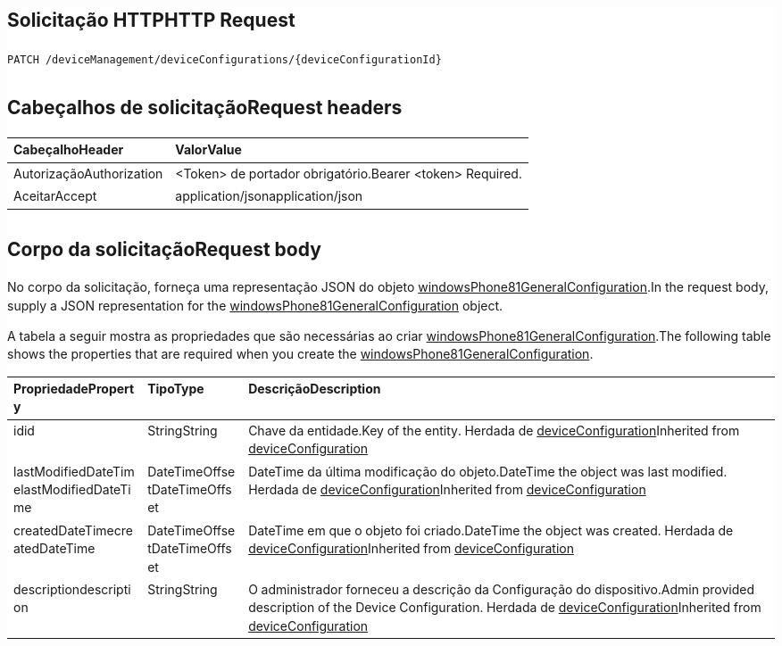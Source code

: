 ## <a name="http-request"></a><span data-ttu-id="74b9a-118">Solicitação HTTP</span><span class="sxs-lookup"><span data-stu-id="74b9a-118">HTTP Request</span></span>

``` http
PATCH /deviceManagement/deviceConfigurations/{deviceConfigurationId}
```

## <a name="request-headers"></a><span data-ttu-id="74b9a-119">Cabeçalhos de solicitação</span><span class="sxs-lookup"><span data-stu-id="74b9a-119">Request headers</span></span>
|<span data-ttu-id="74b9a-120">Cabeçalho</span><span class="sxs-lookup"><span data-stu-id="74b9a-120">Header</span></span>|<span data-ttu-id="74b9a-121">Valor</span><span class="sxs-lookup"><span data-stu-id="74b9a-121">Value</span></span>|
|:---|:---|
|<span data-ttu-id="74b9a-122">Autorização</span><span class="sxs-lookup"><span data-stu-id="74b9a-122">Authorization</span></span>|<span data-ttu-id="74b9a-123">&lt;Token&gt; de portador obrigatório.</span><span class="sxs-lookup"><span data-stu-id="74b9a-123">Bearer &lt;token&gt; Required.</span></span>|
|<span data-ttu-id="74b9a-124">Aceitar</span><span class="sxs-lookup"><span data-stu-id="74b9a-124">Accept</span></span>|<span data-ttu-id="74b9a-125">application/json</span><span class="sxs-lookup"><span data-stu-id="74b9a-125">application/json</span></span>|

## <a name="request-body"></a><span data-ttu-id="74b9a-126">Corpo da solicitação</span><span class="sxs-lookup"><span data-stu-id="74b9a-126">Request body</span></span>
<span data-ttu-id="74b9a-127">No corpo da solicitação, forneça uma representação JSON do objeto [windowsPhone81GeneralConfiguration](../resources/intune-deviceconfig-windowsphone81generalconfiguration.md).</span><span class="sxs-lookup"><span data-stu-id="74b9a-127">In the request body, supply a JSON representation for the [windowsPhone81GeneralConfiguration](../resources/intune-deviceconfig-windowsphone81generalconfiguration.md) object.</span></span>

<span data-ttu-id="74b9a-128">A tabela a seguir mostra as propriedades que são necessárias ao criar [windowsPhone81GeneralConfiguration](../resources/intune-deviceconfig-windowsphone81generalconfiguration.md).</span><span class="sxs-lookup"><span data-stu-id="74b9a-128">The following table shows the properties that are required when you create the [windowsPhone81GeneralConfiguration](../resources/intune-deviceconfig-windowsphone81generalconfiguration.md).</span></span>

|<span data-ttu-id="74b9a-129">Propriedade</span><span class="sxs-lookup"><span data-stu-id="74b9a-129">Property</span></span>|<span data-ttu-id="74b9a-130">Tipo</span><span class="sxs-lookup"><span data-stu-id="74b9a-130">Type</span></span>|<span data-ttu-id="74b9a-131">Descrição</span><span class="sxs-lookup"><span data-stu-id="74b9a-131">Description</span></span>|
|:---|:---|:---|
|<span data-ttu-id="74b9a-132">id</span><span class="sxs-lookup"><span data-stu-id="74b9a-132">id</span></span>|<span data-ttu-id="74b9a-133">String</span><span class="sxs-lookup"><span data-stu-id="74b9a-133">String</span></span>|<span data-ttu-id="74b9a-134">Chave da entidade.</span><span class="sxs-lookup"><span data-stu-id="74b9a-134">Key of the entity.</span></span> <span data-ttu-id="74b9a-135">Herdada de [deviceConfiguration](../resources/intune-deviceconfig-deviceconfiguration.md)</span><span class="sxs-lookup"><span data-stu-id="74b9a-135">Inherited from [deviceConfiguration](../resources/intune-deviceconfig-deviceconfiguration.md)</span></span>|
|<span data-ttu-id="74b9a-136">lastModifiedDateTime</span><span class="sxs-lookup"><span data-stu-id="74b9a-136">lastModifiedDateTime</span></span>|<span data-ttu-id="74b9a-137">DateTimeOffset</span><span class="sxs-lookup"><span data-stu-id="74b9a-137">DateTimeOffset</span></span>|<span data-ttu-id="74b9a-138">DateTime da última modificação do objeto.</span><span class="sxs-lookup"><span data-stu-id="74b9a-138">DateTime the object was last modified.</span></span> <span data-ttu-id="74b9a-139">Herdada de [deviceConfiguration](../resources/intune-deviceconfig-deviceconfiguration.md)</span><span class="sxs-lookup"><span data-stu-id="74b9a-139">Inherited from [deviceConfiguration](../resources/intune-deviceconfig-deviceconfiguration.md)</span></span>|
|<span data-ttu-id="74b9a-140">createdDateTime</span><span class="sxs-lookup"><span data-stu-id="74b9a-140">createdDateTime</span></span>|<span data-ttu-id="74b9a-141">DateTimeOffset</span><span class="sxs-lookup"><span data-stu-id="74b9a-141">DateTimeOffset</span></span>|<span data-ttu-id="74b9a-142">DateTime em que o objeto foi criado.</span><span class="sxs-lookup"><span data-stu-id="74b9a-142">DateTime the object was created.</span></span> <span data-ttu-id="74b9a-143">Herdada de [deviceConfiguration](../resources/intune-deviceconfig-deviceconfiguration.md)</span><span class="sxs-lookup"><span data-stu-id="74b9a-143">Inherited from [deviceConfiguration](../resources/intune-deviceconfig-deviceconfiguration.md)</span></span>|
|<span data-ttu-id="74b9a-144">description</span><span class="sxs-lookup"><span data-stu-id="74b9a-144">description</span></span>|<span data-ttu-id="74b9a-145">String</span><span class="sxs-lookup"><span data-stu-id="74b9a-145">String</span></span>|<span data-ttu-id="74b9a-146">O administrador forneceu a descrição da Configuração do dispositivo.</span><span class="sxs-lookup"><span data-stu-id="74b9a-146">Admin provided description of the Device Configuration.</span></span> <span data-ttu-id="74b9a-147">Herdada de [deviceConfiguration](../resources/intune-deviceconfig-deviceconfiguration.md)</span><span class="sxs-lookup"><span data-stu-id="74b9a-147">Inherited from [deviceConfiguration](../resources/intune-deviceconfig-deviceconfiguration.md)</span></span>|